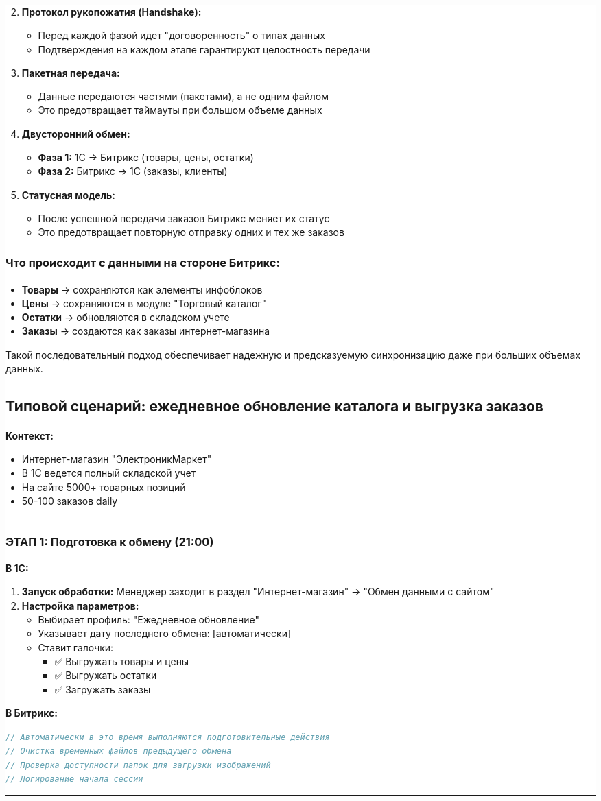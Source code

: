 2. **Протокол рукопожатия (Handshake):**
   - Перед каждой фазой идет "договоренность" о типах данных
   - Подтверждения на каждом этапе гарантируют целостность передачи

3. **Пакетная передача:**
   - Данные передаются частями (пакетами), а не одним файлом
   - Это предотвращает таймауты при большом объеме данных

4. **Двусторонний обмен:**
   - **Фаза 1:** 1С → Битрикс (товары, цены, остатки)
   - **Фаза 2:** Битрикс → 1С (заказы, клиенты)

5. **Статусная модель:**
   - После успешной передачи заказов Битрикс меняет их статус
   - Это предотвращает повторную отправку одних и тех же заказов

### **Что происходит с данными на стороне Битрикс:**

- **Товары** → сохраняются как элементы инфоблоков
- **Цены** → сохраняются в модуле "Торговый каталог"
- **Остатки** → обновляются в складском учете
- **Заказы** → создаются как заказы интернет-магазина

Такой последовательный подход обеспечивает надежную и предсказуемую синхронизацию даже при больших объемах данных.



## **Типовой сценарий: ежедневное обновление каталога и выгрузка заказов**

**Контекст:** 
- Интернет-магазин "ЭлектроникМаркет"
- В 1С ведется полный складской учет
- На сайте 5000+ товарных позиций
- 50-100 заказов daily

---

### **ЭТАП 1: Подготовка к обмену (21:00)**

**В 1С:**
1. **Запуск обработки:** Менеджер заходит в раздел "Интернет-магазин" → "Обмен данными с сайтом"
2. **Настройка параметров:**
   - Выбирает профиль: "Ежедневное обновление"
   - Указывает дату последнего обмена: [автоматически]
   - Ставит галочки:
     - ✅ Выгружать товары и цены
     - ✅ Выгружать остатки
     - ✅ Загружать заказы

**В Битрикс:**
```php
// Автоматически в это время выполняются подготовительные действия
// Очистка временных файлов предыдущего обмена
// Проверка доступности папок для загрузки изображений
// Логирование начала сессии
```

---
